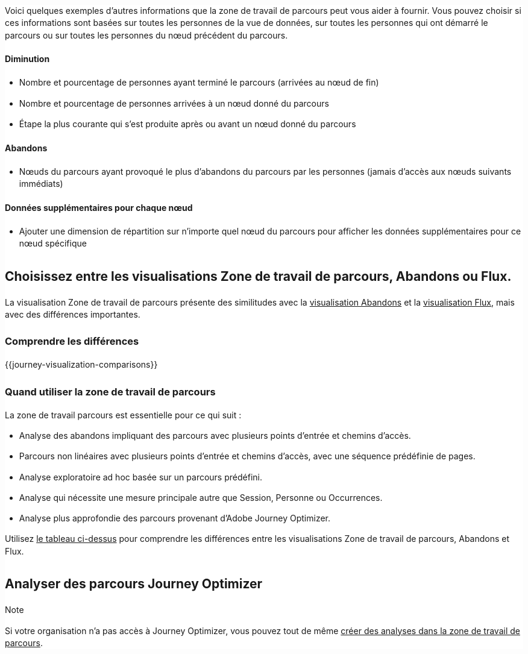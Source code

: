 Voici quelques exemples d’autres informations que la zone de travail de parcours peut vous aider à fournir. Vous pouvez choisir si ces informations sont basées sur toutes les personnes de la vue de données, sur toutes les personnes qui ont démarré le parcours ou sur toutes les personnes du nœud précédent du parcours.

#### Diminution

* Nombre et pourcentage de personnes ayant terminé le parcours (arrivées au nœud de fin)

* Nombre et pourcentage de personnes arrivées à un nœud donné du parcours

* Étape la plus courante qui s’est produite après ou avant un nœud donné du parcours

#### Abandons

* Nœuds du parcours ayant provoqué le plus d’abandons du parcours par les personnes (jamais d’accès aux nœuds suivants immédiats)

#### Données supplémentaires pour chaque nœud

* Ajouter une dimension de répartition sur n’importe quel nœud du parcours pour afficher les données supplémentaires pour ce nœud spécifique

## Choisissez entre les visualisations Zone de travail de parcours, Abandons ou Flux.

La visualisation Zone de travail de parcours présente des similitudes avec la [visualisation Abandons](/help/analysis-workspace/visualizations/fallout/fallout-flow.md) et la [visualisation Flux](/help/analysis-workspace/visualizations/c-flow/flow.md), mais avec des différences importantes.

### Comprendre les différences



{{journey-visualization-comparisons}}

### Quand utiliser la zone de travail de parcours

La zone de travail parcours est essentielle pour ce qui suit :

* Analyse des abandons impliquant des parcours avec plusieurs points d’entrée et chemins d’accès.

* Parcours non linéaires avec plusieurs points d’entrée et chemins d’accès, avec une séquence prédéfinie de pages.

* Analyse exploratoire ad hoc basée sur un parcours prédéfini.

* Analyse qui nécessite une mesure principale autre que Session, Personne ou Occurrences.

* Analyse plus approfondie des parcours provenant d’Adobe Journey Optimizer.

Utilisez [le tableau ci-dessus](#understand-the-differences) pour comprendre les différences entre les visualisations Zone de travail de parcours, Abandons et Flux.

## Analyser des parcours Journey Optimizer

>[!NOTE]
>
>Si votre organisation n’a pas accès à Journey Optimizer, vous pouvez tout de même [créer des analyses dans la zone de travail de parcours](#build-analyses-in-customer-journey-analytics).
